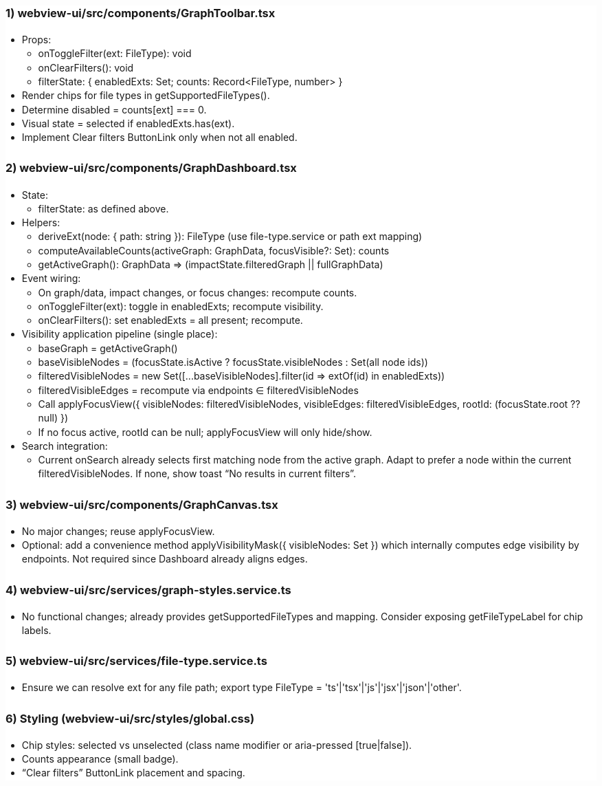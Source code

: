 ### 1) webview-ui/src/components/GraphToolbar.tsx
- Props:
  - onToggleFilter(ext: FileType): void
  - onClearFilters(): void
  - filterState: { enabledExts: Set<FileType>; counts: Record<FileType, number> }
- Render chips for file types in getSupportedFileTypes().
- Determine disabled = counts[ext] === 0.
- Visual state = selected if enabledExts.has(ext).
- Implement Clear filters ButtonLink only when not all enabled.

### 2) webview-ui/src/components/GraphDashboard.tsx
- State:
  - filterState: as defined above.
- Helpers:
  - deriveExt(node: { path: string }): FileType (use file-type.service or path ext mapping)
  - computeAvailableCounts(activeGraph: GraphData, focusVisible?: Set<string>): counts
  - getActiveGraph(): GraphData => (impactState.filteredGraph || fullGraphData)
- Event wiring:
  - On graph/data, impact changes, or focus changes: recompute counts.
  - onToggleFilter(ext): toggle in enabledExts; recompute visibility.
  - onClearFilters(): set enabledExts = all present; recompute.
- Visibility application pipeline (single place):
  - baseGraph = getActiveGraph()
  - baseVisibleNodes = (focusState.isActive ? focusState.visibleNodes : Set(all node ids))
  - filteredVisibleNodes = new Set([...baseVisibleNodes].filter(id => extOf(id) in enabledExts))
  - filteredVisibleEdges = recompute via endpoints ∈ filteredVisibleNodes
  - Call applyFocusView({ visibleNodes: filteredVisibleNodes, visibleEdges: filteredVisibleEdges, rootId: (focusState.root ?? null) })
  - If no focus active, rootId can be null; applyFocusView will only hide/show.
- Search integration:
  - Current onSearch already selects first matching node from the active graph. Adapt to prefer a node within the current filteredVisibleNodes. If none, show toast “No results in current filters”.

### 3) webview-ui/src/components/GraphCanvas.tsx
- No major changes; reuse applyFocusView.
- Optional: add a convenience method applyVisibilityMask({ visibleNodes: Set<string> }) which internally computes edge visibility by endpoints. Not required since Dashboard already aligns edges.

### 4) webview-ui/src/services/graph-styles.service.ts
- No functional changes; already provides getSupportedFileTypes and mapping. Consider exposing getFileTypeLabel for chip labels.

### 5) webview-ui/src/services/file-type.service.ts
- Ensure we can resolve ext for any file path; export type FileType = 'ts'|'tsx'|'js'|'jsx'|'json'|'other'.

### 6) Styling (webview-ui/src/styles/global.css)
- Chip styles: selected vs unselected (class name modifier or aria-pressed [true|false]).
- Counts appearance (small badge).
- “Clear filters” ButtonLink placement and spacing.
